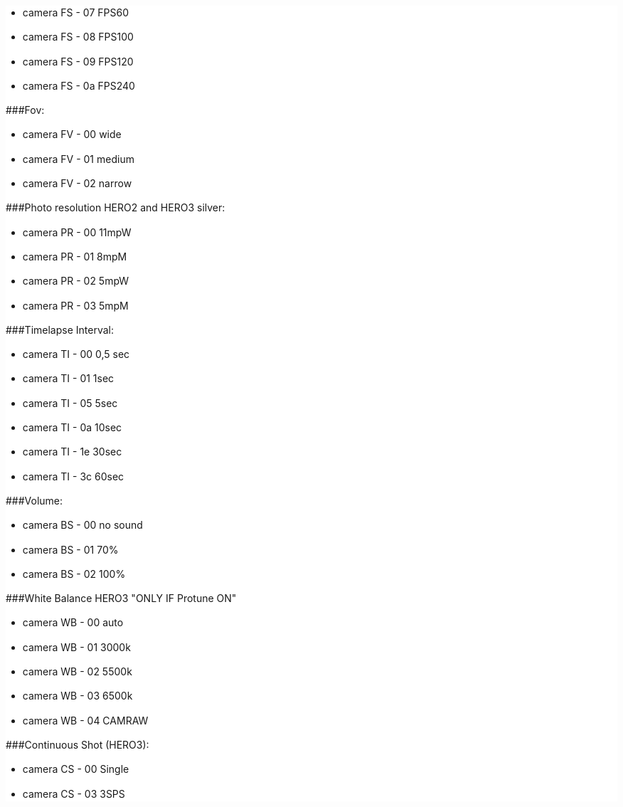 * camera FS - 07 FPS60

* camera FS - 08 FPS100

* camera FS - 09 FPS120

* camera FS - 0a FPS240

###Fov:

* camera FV - 00 wide

* camera FV - 01 medium

* camera FV - 02 narrow

###Photo resolution HERO2 and HERO3 silver:

* camera PR - 00 11mpW

* camera PR - 01 8mpM

* camera PR - 02 5mpW

* camera PR - 03 5mpM

###Timelapse Interval:

* camera TI - 00 0,5 sec

* camera TI - 01 1sec

* camera TI - 05 5sec

* camera TI - 0a 10sec

* camera TI - 1e 30sec

* camera TI - 3c 60sec

###Volume:

* camera BS - 00 no sound

* camera BS - 01 70%

* camera BS - 02 100%

###White Balance HERO3 "ONLY IF Protune ON"

* camera WB - 00 auto

* camera WB - 01 3000k

* camera WB - 02 5500k

* camera WB - 03 6500k

* camera WB - 04 CAMRAW

###Continuous Shot (HERO3):

* camera CS - 00 Single

* camera CS - 03 3SPS
